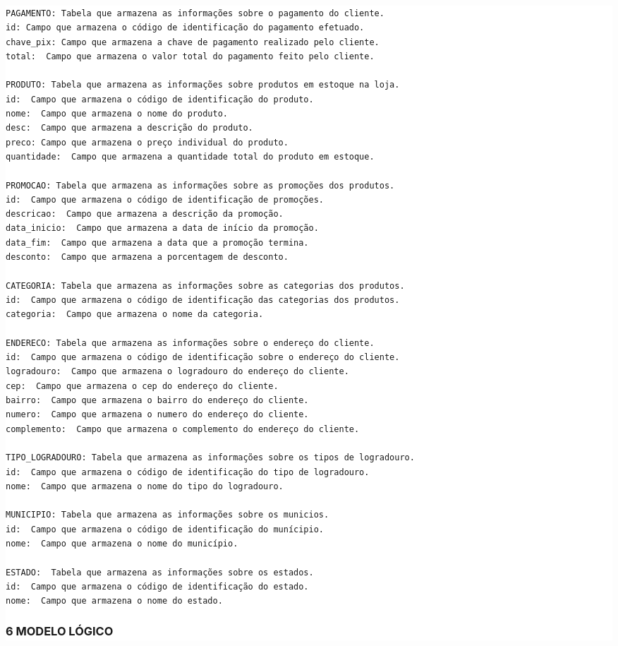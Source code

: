     PAGAMENTO: Tabela que armazena as informações sobre o pagamento do cliente.
    id: Campo que armazena o código de identificação do pagamento efetuado.
    chave_pix: Campo que armazena a chave de pagamento realizado pelo cliente.
    total:  Campo que armazena o valor total do pagamento feito pelo cliente.
    
    PRODUTO: Tabela que armazena as informações sobre produtos em estoque na loja.
    id:  Campo que armazena o código de identificação do produto.
    nome:  Campo que armazena o nome do produto.
    desc:  Campo que armazena a descrição do produto.
    preco: Campo que armazena o preço individual do produto.
    quantidade:  Campo que armazena a quantidade total do produto em estoque.
    
    PROMOCAO: Tabela que armazena as informações sobre as promoções dos produtos.
    id:  Campo que armazena o código de identificação de promoções.
    descricao:  Campo que armazena a descrição da promoção.
    data_inicio:  Campo que armazena a data de início da promoção.
    data_fim:  Campo que armazena a data que a promoção termina.
    desconto:  Campo que armazena a porcentagem de desconto.
    
    CATEGORIA: Tabela que armazena as informações sobre as categorias dos produtos.
    id:  Campo que armazena o código de identificação das categorias dos produtos.
    categoria:  Campo que armazena o nome da categoria.
    
    ENDERECO: Tabela que armazena as informações sobre o endereço do cliente.
    id:  Campo que armazena o código de identificação sobre o endereço do cliente.
    logradouro:  Campo que armazena o logradouro do endereço do cliente.
    cep:  Campo que armazena o cep do endereço do cliente.
    bairro:  Campo que armazena o bairro do endereço do cliente.
    numero:  Campo que armazena o numero do endereço do cliente.
    complemento:  Campo que armazena o complemento do endereço do cliente.
    
    TIPO_LOGRADOURO: Tabela que armazena as informações sobre os tipos de logradouro.
    id:  Campo que armazena o código de identificação do tipo de logradouro.
    nome:  Campo que armazena o nome do tipo do logradouro.
    
    MUNICIPIO: Tabela que armazena as informações sobre os municios.
    id:  Campo que armazena o código de identificação do munícipio.
    nome:  Campo que armazena o nome do município.
    
    ESTADO:  Tabela que armazena as informações sobre os estados.
    id:  Campo que armazena o código de identificação do estado.
    nome:  Campo que armazena o nome do estado.

### 6	MODELO LÓGICO<br>